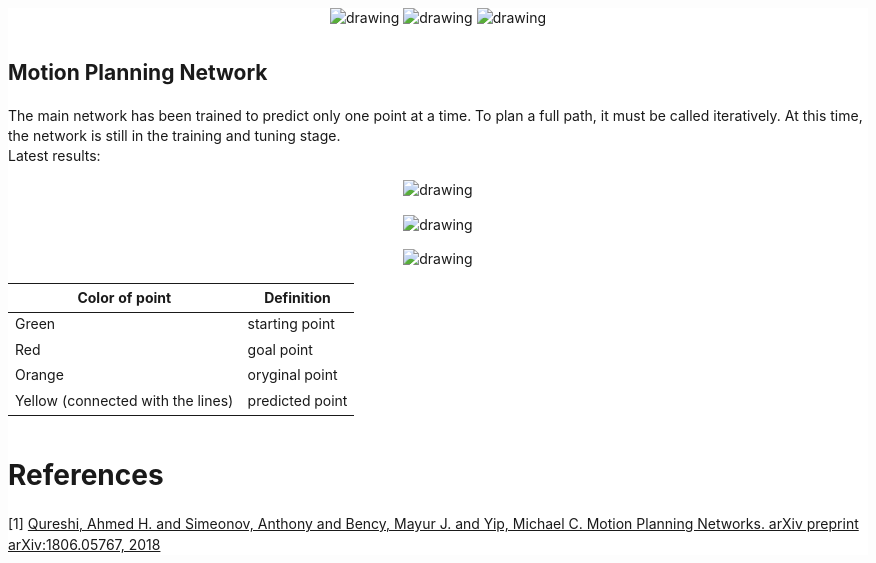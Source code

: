 <p align="center">
    <img src="images/encoder_result2.png" alt="drawing" width="240"/>
    <img src="images/encoder_result1.png" alt="drawing" width="241"/>
    <img src="images/encoder_result0.png" alt="drawing" width="240"/>
</p>

## **Motion Planning Network**

The main network has been trained to predict only one point at a time. To plan a full path, it must be called iteratively.
At this time, the network is still in the training and tuning stage. \
Latest results:

<p align="center"> <img src="images/result0.jpg" alt="drawing" width="800"/> </p>
<p align="center"> <img src="images/result1.jpg" alt="drawing" width="800"/> </p>
<p align="center"> <img src="images/result2.jpg" alt="drawing" width="800"/> </p>

**Color of point** | **Definition**
--- | ---
Green | starting point
Red | goal point
Orange | oryginal point
Yellow (connected with the lines) | predicted point

# **References**

[1] [Qureshi, Ahmed H. and Simeonov, Anthony and Bency, Mayur J. and Yip, Michael C. Motion Planning Networks. arXiv preprint arXiv:1806.05767, 2018](https://arxiv.org/pdf/1706.04599.pdf)
